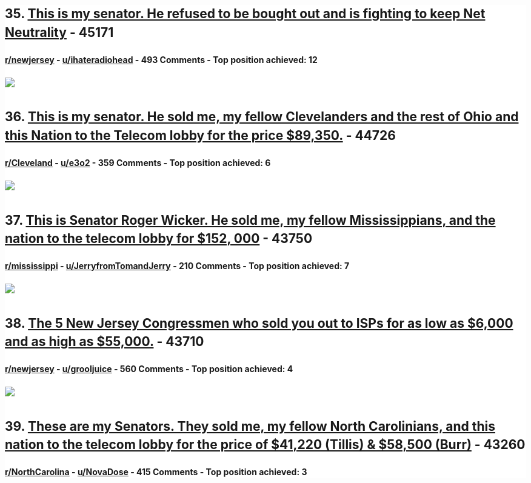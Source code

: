 ## 35. [This is my senator. He refused to be bought out and is fighting to keep Net Neutrality](http://reddit.com/r/newjersey/comments/7gvix0/this_is_my_senator_he_refused_to_be_bought_out/) - 45171
#### [r/newjersey](http://reddit.com/r/newjersey) - [u/ihateradiohead](http://reddit.com/u/ihateradiohead) - 493 Comments - Top position achieved: 12

<a href="https://imgur.com/a/Asjr5"><img src="https://b.thumbs.redditmedia.com/FXVP8tbUEkW5oHjsWuXN-dsf9O79H6ZDiTVhDm_XyNw.jpg"></img></a>

## 36. [This is my senator. He sold me, my fellow Clevelanders and the rest of Ohio and this Nation to the Telecom lobby for the price $89,350.](http://reddit.com/r/Cleveland/comments/7gvh76/this_is_my_senator_he_sold_me_my_fellow/) - 44726
#### [r/Cleveland](http://reddit.com/r/Cleveland) - [u/e3o2](http://reddit.com/u/e3o2) - 359 Comments - Top position achieved: 6

<a href="https://upload.wikimedia.org/wikipedia/commons/e/e5/Rob_Portman_portrait.jpg"><img src="https://b.thumbs.redditmedia.com/snKAAGG_iVYpTKAEcpcdqNcXAkvE7UeciPOQPMZRapk.jpg"></img></a>

## 37. [This is Senator Roger Wicker. He sold me, my fellow Mississippians, and the nation to the telecom lobby for $152, 000](http://reddit.com/r/mississippi/comments/7gvglc/this_is_senator_roger_wicker_he_sold_me_my_fellow/) - 43750
#### [r/mississippi](http://reddit.com/r/mississippi) - [u/JerryfromTomandJerry](http://reddit.com/u/JerryfromTomandJerry) - 210 Comments - Top position achieved: 7

<a href="https://i.redd.it/lkfk4km9rb101.jpg"><img src="image"></img></a>

## 38. [The 5 New Jersey Congressmen who sold you out to ISPs for as low as $6,000 and as high as $55,000.](http://reddit.com/r/newjersey/comments/7gvcls/the_5_new_jersey_congressmen_who_sold_you_out_to/) - 43710
#### [r/newjersey](http://reddit.com/r/newjersey) - [u/grooljuice](http://reddit.com/u/grooljuice) - 560 Comments - Top position achieved: 4

<a href="https://i.imgur.com/OiYXrUo.jpg"><img src="https://b.thumbs.redditmedia.com/eMOdmert7TKiwoFXa4lmpgjcAcx6hmG-R_IU9MY0Zho.jpg"></img></a>

## 39. [These are my Senators. They sold me, my fellow North Carolinians, and this nation to the telecom lobby for the price of $41,220 (Tillis) &amp; $58,500 (Burr)](http://reddit.com/r/NorthCarolina/comments/7gv1s2/these_are_my_senators_they_sold_me_my_fellow/) - 43260
#### [r/NorthCarolina](http://reddit.com/r/NorthCarolina) - [u/NovaDose](http://reddit.com/u/NovaDose) - 415 Comments - Top position achieved: 3
